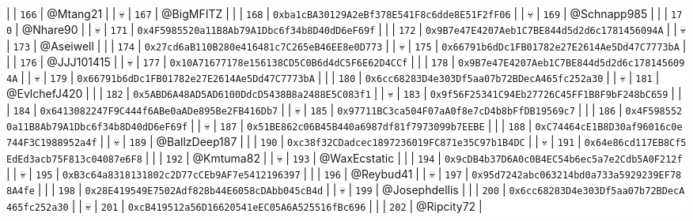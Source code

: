 |  | `166` | @Mtang21 |
| 💀 | `167` | @BigMFITZ |
|  | `168` | `0xba1cBA30129A2eBf378E541F8c6dde8E51F2fF06` |
| 💀 | `169` | @Schnapp985 |
|  | `170` | @Nhare90 |
| 💀 | `171` | `0x4F5985520a11B8Ab79A1Dbc6f34b8D40dD6eF69f` |
|  | `172` | `0x9B7e47E4207Aeb1C7BE844d5d2d6c1781456094A` |
| 💀 | `173` | @Aseiwell |
|  | `174` | `0x27cd6aB110B280e416481c7C265eB46EE8e0D773` |
| 💀 | `175` | `0x66791b6dDc1FB01782e27E2614Ae5Dd47C7773bA` |
|  | `176` | @JJJ101415 |
| 💀 | `177` | `0x10A71677178e156138CD5C0B6d4dC5F6E62D4CCf` |
|  | `178` | `0x9B7e47E4207Aeb1C7BE844d5d2d6c1781456094A` |
| 💀 | `179` | `0x66791b6dDc1FB01782e27E2614Ae5Dd47C7773bA` |
|  | `180` | `0x6cc68283D4e303Df5aa07b72BDecA465fc252a30` |
| 💀 | `181` | @EvlchefJ420 |
|  | `182` | `0x5ABD6A48AD5AD6100DdcD5438B8a2488E5C083f1` |
| 💀 | `183` | `0x9f56F25341C94Eb27726C45FF1B8F9bF248bC659` |
|  | `184` | `0x6413082247F9C444f6ABe0aADe895Be2FB416Db7` |
| 💀 | `185` | `0x97711BC3ca504F07aA0f8e7cD4b8bFfDB19569c7` |
|  | `186` | `0x4F5985520a11B8Ab79A1Dbc6f34b8D40dD6eF69f` |
| 💀 | `187` | `0x51BE862c06B45B440a6987df81f7973099b7EEBE` |
|  | `188` | `0xC74464cE1B8D30af96016c0e744F3C1988952a4f` |
| 💀 | `189` | @BallzDeep187 |
|  | `190` | `0xc38f32CDadcec1897236019FC871e35C97b1B4DC` |
| 💀 | `191` | `0x64e86cd117EB8Cf5EdEd3acb75F813c04087e6F8` |
|  | `192` | @Kmtuma82 |
| 💀 | `193` | @WaxEcstatic |
|  | `194` | `0x9cDB4b37D6A0c0B4EC54b6ec5a7e2Cdb5A0F212f` |
| 💀 | `195` | `0xB3c64a8318131802c2D77cCEb9AF7e5412196397` |
|  | `196` | @Reybud41 |
| 💀 | `197` | `0x95d7242abc063214bd0a733a5929239EF788A4fe` |
|  | `198` | `0x28E419549E7502Adf828b44E6058cDAbb045cB4d` |
| 💀 | `199` | @Josephdellis |
|  | `200` | `0x6cc68283D4e303Df5aa07b72BDecA465fc252a30` |
| 💀 | `201` | `0xcB419512a56D16620541eEC05A6A525516fBc696` |
|  | `202` | @Ripcity72 |